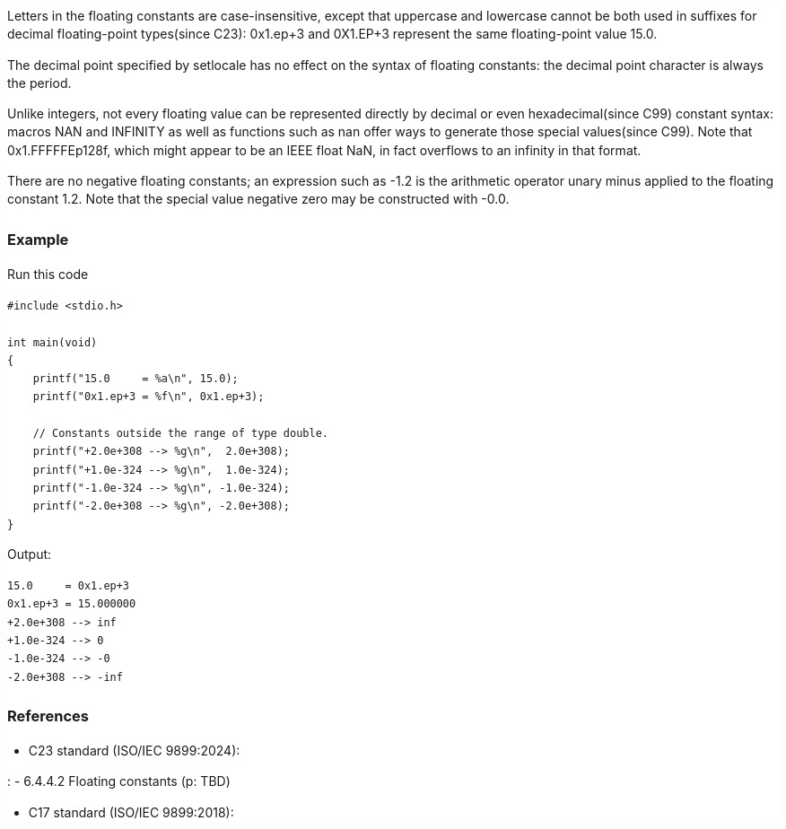 Letters in the floating constants are case-insensitive, except that uppercase and lowercase cannot be both used in suffixes for decimal floating-point types(since C23): 0x1.ep+3 and 0X1.EP+3 represent the same floating-point value 15.0.

The decimal point specified by setlocale has no effect on the syntax of floating constants: the decimal point character is always the period.

Unlike integers, not every floating value can be represented directly by decimal or even hexadecimal(since C99) constant syntax: macros NAN and INFINITY as well as functions such as nan offer ways to generate those special values(since C99). Note that 0x1.FFFFFEp128f, which might appear to be an IEEE float NaN, in fact overflows to an infinity in that format.

There are no negative floating constants; an expression such as -1.2 is the arithmetic operator unary minus applied to the floating constant 1.2. Note that the special value negative zero may be constructed with -0.0.

### Example

Run this code

```
#include <stdio.h>
 
int main(void)
{
    printf("15.0     = %a\n", 15.0);
    printf("0x1.ep+3 = %f\n", 0x1.ep+3);
 
    // Constants outside the range of type double.
    printf("+2.0e+308 --> %g\n",  2.0e+308);
    printf("+1.0e-324 --> %g\n",  1.0e-324);
    printf("-1.0e-324 --> %g\n", -1.0e-324);
    printf("-2.0e+308 --> %g\n", -2.0e+308);
}

```

Output:

```
15.0     = 0x1.ep+3
0x1.ep+3 = 15.000000
+2.0e+308 --> inf
+1.0e-324 --> 0
-1.0e-324 --> -0
-2.0e+308 --> -inf

```

### References

- C23 standard (ISO/IEC 9899:2024):

:   - 6.4.4.2 Floating constants (p: TBD)

- C17 standard (ISO/IEC 9899:2018):
